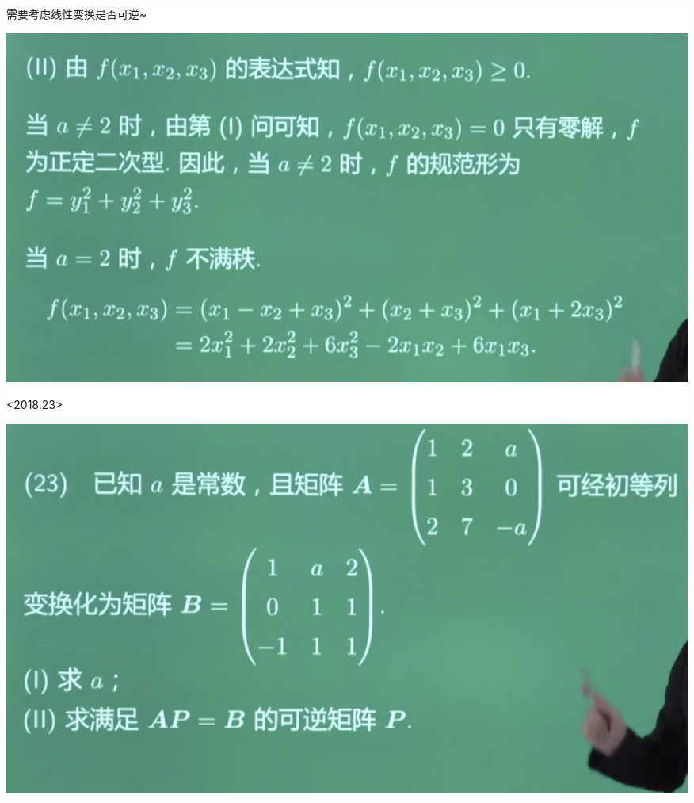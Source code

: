 需要考虑线性变换是否可逆~

<img src="线代大题汇总/1822-3.png" width = 100% height = 100%  />


<br>

<2018.23>

<img src="线代大题汇总/1823.png" width = 100% height = 100%  />
